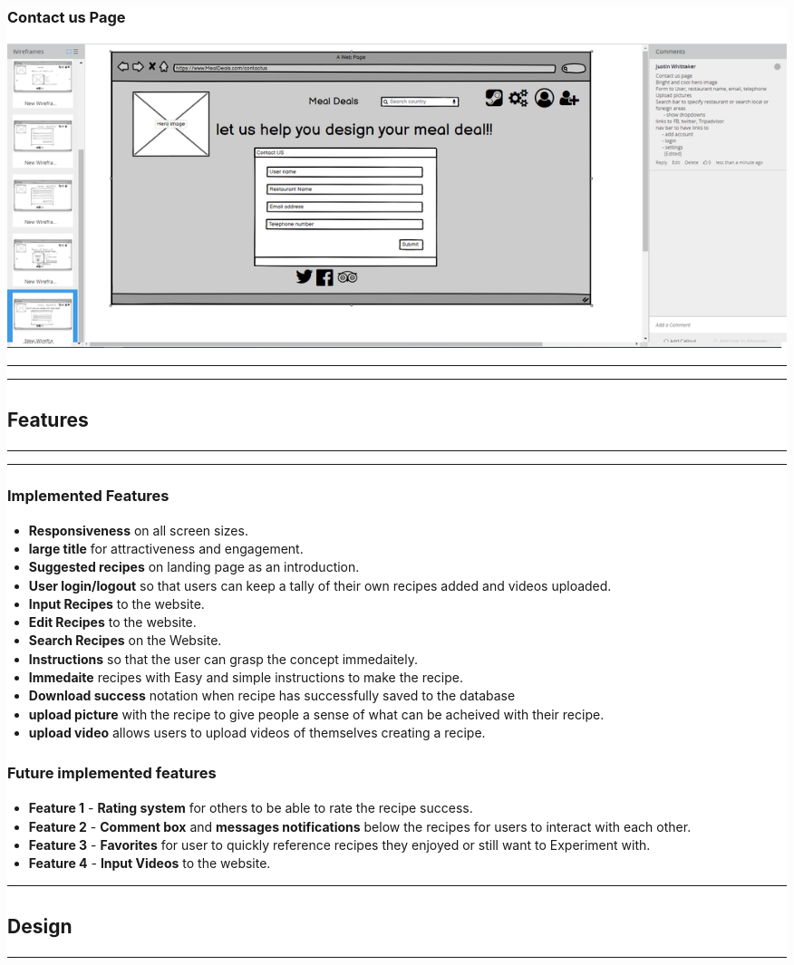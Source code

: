 ### Contact us Page ###
!["Wireframe profile"](media/readme/MealdealsWireframe6.png)

---
---
<a name="features"></a>
## Features ## 
---
---

<a name="developed"></a>
### Implemented Features ###

* **Responsiveness** on all screen sizes.
* **large title** for attractiveness and engagement.
* **Suggested recipes** on landing page as an introduction.
* **User login/logout** so that users can keep a tally of their own recipes added and videos uploaded.
* **Input Recipes** to the website.
* **Edit Recipes** to the website.
* **Search Recipes** on the Website.
* **Instructions** so that the user can grasp the concept immedaitely.
* **Immedaite** recipes with Easy and simple instructions to make the recipe.
* **Download success** notation when recipe has successfully saved to the database
* **upload picture** with the recipe to give people a sense of what can be acheived with their recipe.
* **upload video** allows users to upload videos of themselves creating a recipe.

<a name="implemented"></a>
### Future implemented features ###

* **Feature 1** - **Rating system** for others to be able to rate the recipe success.
* **Feature 2** - **Comment box** and **messages notifications** below the recipes for users to interact with each other.
* **Feature 3** - **Favorites** for user to quickly reference recipes they enjoyed or still want to Experiment with.
* **Feature 4** - **Input Videos** to the website.
---
<a name="design"></a>
## Design ##
---
